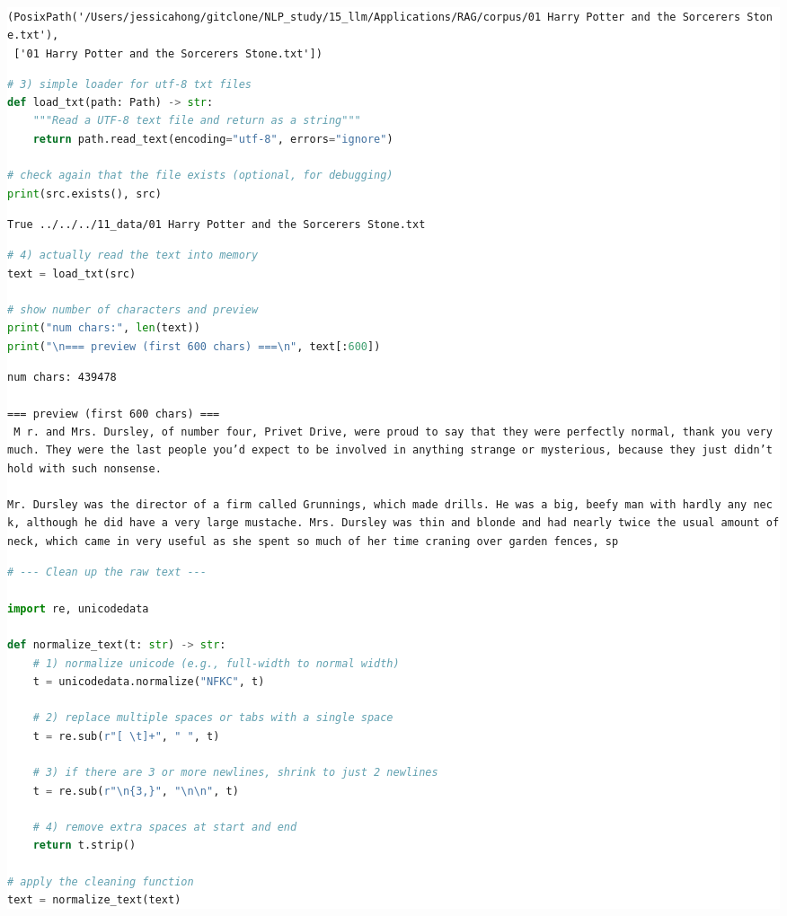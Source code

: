     (PosixPath('/Users/jessicahong/gitclone/NLP_study/15_llm/Applications/RAG/corpus/01 Harry Potter and the Sorcerers Stone.txt'),
     ['01 Harry Potter and the Sorcerers Stone.txt'])




```python
# 3) simple loader for utf-8 txt files
def load_txt(path: Path) -> str:
    """Read a UTF-8 text file and return as a string"""
    return path.read_text(encoding="utf-8", errors="ignore")

# check again that the file exists (optional, for debugging)
print(src.exists(), src)
```

    True ../../../11_data/01 Harry Potter and the Sorcerers Stone.txt



```python
# 4) actually read the text into memory
text = load_txt(src)

# show number of characters and preview
print("num chars:", len(text))
print("\n=== preview (first 600 chars) ===\n", text[:600])

```

    num chars: 439478
    
    === preview (first 600 chars) ===
     M r. and Mrs. Dursley, of number four, Privet Drive, were proud to say that they were perfectly normal, thank you very much. They were the last people you’d expect to be involved in anything strange or mysterious, because they just didn’t hold with such nonsense.
    
    Mr. Dursley was the director of a firm called Grunnings, which made drills. He was a big, beefy man with hardly any neck, although he did have a very large mustache. Mrs. Dursley was thin and blonde and had nearly twice the usual amount of neck, which came in very useful as she spent so much of her time craning over garden fences, sp



```python
# --- Clean up the raw text ---

import re, unicodedata

def normalize_text(t: str) -> str:
    # 1) normalize unicode (e.g., full-width to normal width)
    t = unicodedata.normalize("NFKC", t)

    # 2) replace multiple spaces or tabs with a single space
    t = re.sub(r"[ \t]+", " ", t)

    # 3) if there are 3 or more newlines, shrink to just 2 newlines
    t = re.sub(r"\n{3,}", "\n\n", t)

    # 4) remove extra spaces at start and end
    return t.strip()

# apply the cleaning function
text = normalize_text(text)
```
